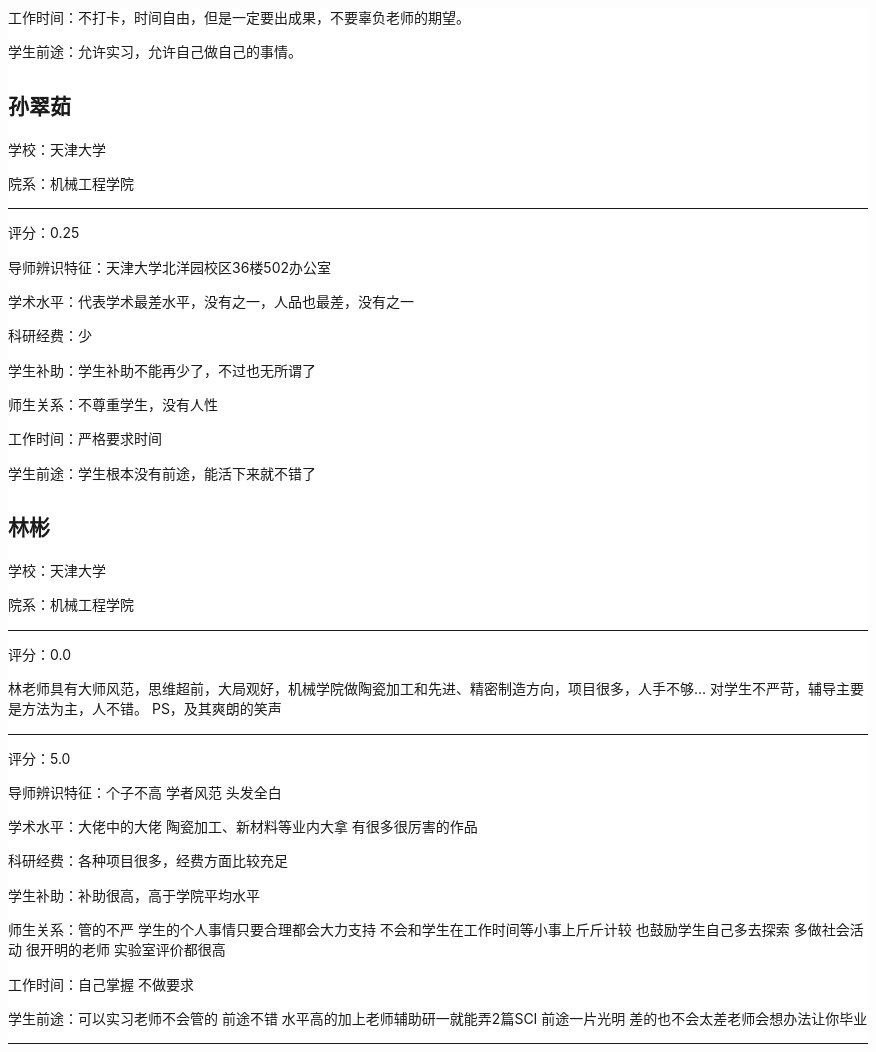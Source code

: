 工作时间：不打卡，时间自由，但是一定要出成果，不要辜负老师的期望。

学生前途：允许实习，允许自己做自己的事情。

## 孙翠茹

学校：天津大学

院系：机械工程学院

* * *

评分：0.25

导师辨识特征：天津大学北洋园校区36楼502办公室

学术水平：代表学术最差水平，没有之一，人品也最差，没有之一

科研经费：少

学生补助：学生补助不能再少了，不过也无所谓了

师生关系：不尊重学生，没有人性

工作时间：严格要求时间

学生前途：学生根本没有前途，能活下来就不错了

## 林彬

学校：天津大学

院系：机械工程学院

* * *

评分：0.0

林老师具有大师风范，思维超前，大局观好，机械学院做陶瓷加工和先进、精密制造方向，项目很多，人手不够...
对学生不严苛，辅导主要是方法为主，人不错。
PS，及其爽朗的笑声

* * *

评分：5.0

导师辨识特征：个子不高 学者风范 头发全白

学术水平：大佬中的大佬 陶瓷加工、新材料等业内大拿 有很多很厉害的作品

科研经费：各种项目很多，经费方面比较充足

学生补助：补助很高，高于学院平均水平

师生关系：管的不严 学生的个人事情只要合理都会大力支持 不会和学生在工作时间等小事上斤斤计较 也鼓励学生自己多去探索 多做社会活动 很开明的老师 实验室评价都很高

工作时间：自己掌握 不做要求

学生前途：可以实习老师不会管的 前途不错 水平高的加上老师辅助研一就能弄2篇SCI 前途一片光明 差的也不会太差老师会想办法让你毕业

* * *
